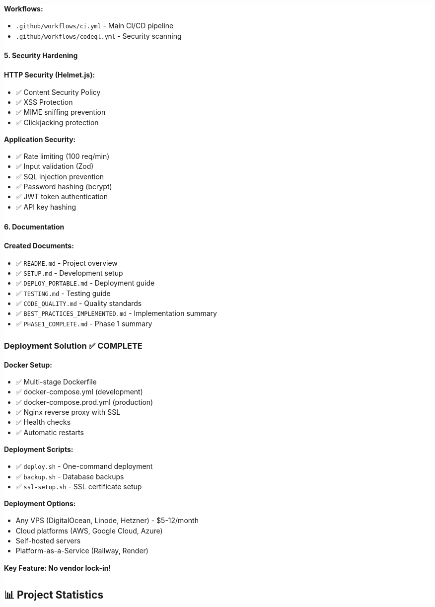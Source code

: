 **Workflows:**
- `.github/workflows/ci.yml` - Main CI/CD pipeline
- `.github/workflows/codeql.yml` - Security scanning

#### 5. Security Hardening

**HTTP Security (Helmet.js):**
- ✅ Content Security Policy
- ✅ XSS Protection
- ✅ MIME sniffing prevention
- ✅ Clickjacking protection

**Application Security:**
- ✅ Rate limiting (100 req/min)
- ✅ Input validation (Zod)
- ✅ SQL injection prevention
- ✅ Password hashing (bcrypt)
- ✅ JWT token authentication
- ✅ API key hashing

#### 6. Documentation

**Created Documents:**
- ✅ `README.md` - Project overview
- ✅ `SETUP.md` - Development setup
- ✅ `DEPLOY_PORTABLE.md` - Deployment guide
- ✅ `TESTING.md` - Testing guide
- ✅ `CODE_QUALITY.md` - Quality standards
- ✅ `BEST_PRACTICES_IMPLEMENTED.md` - Implementation summary
- ✅ `PHASE1_COMPLETE.md` - Phase 1 summary

### Deployment Solution ✅ COMPLETE

**Docker Setup:**
- ✅ Multi-stage Dockerfile
- ✅ docker-compose.yml (development)
- ✅ docker-compose.prod.yml (production)
- ✅ Nginx reverse proxy with SSL
- ✅ Health checks
- ✅ Automatic restarts

**Deployment Scripts:**
- ✅ `deploy.sh` - One-command deployment
- ✅ `backup.sh` - Database backups
- ✅ `ssl-setup.sh` - SSL certificate setup

**Deployment Options:**
- Any VPS (DigitalOcean, Linode, Hetzner) - $5-12/month
- Cloud platforms (AWS, Google Cloud, Azure)
- Self-hosted servers
- Platform-as-a-Service (Railway, Render)

**Key Feature: No vendor lock-in!**

## 📊 Project Statistics
